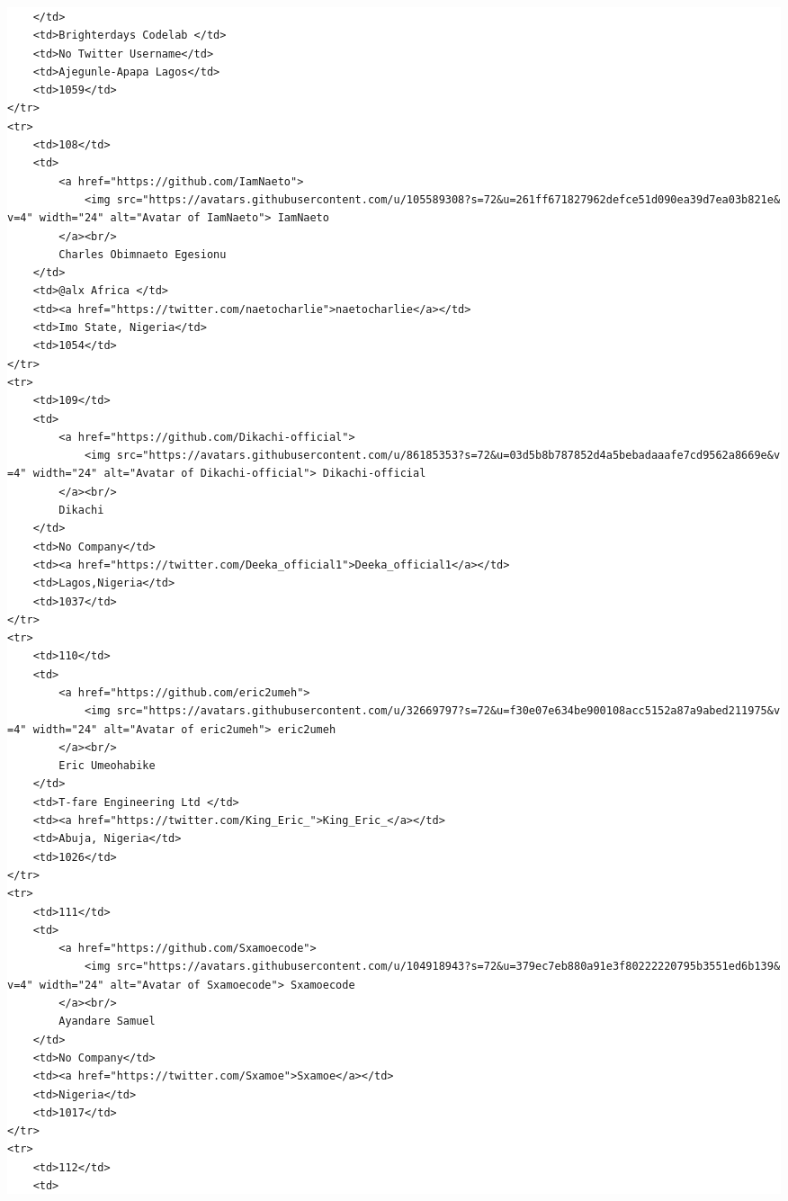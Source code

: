 		</td>
		<td>Brighterdays Codelab </td>
		<td>No Twitter Username</td>
		<td>Ajegunle-Apapa Lagos</td>
		<td>1059</td>
	</tr>
	<tr>
		<td>108</td>
		<td>
			<a href="https://github.com/IamNaeto">
				<img src="https://avatars.githubusercontent.com/u/105589308?s=72&u=261ff671827962defce51d090ea39d7ea03b821e&v=4" width="24" alt="Avatar of IamNaeto"> IamNaeto
			</a><br/>
			Charles Obimnaeto Egesionu
		</td>
		<td>@alx Africa </td>
		<td><a href="https://twitter.com/naetocharlie">naetocharlie</a></td>
		<td>Imo State, Nigeria</td>
		<td>1054</td>
	</tr>
	<tr>
		<td>109</td>
		<td>
			<a href="https://github.com/Dikachi-official">
				<img src="https://avatars.githubusercontent.com/u/86185353?s=72&u=03d5b8b787852d4a5bebadaaafe7cd9562a8669e&v=4" width="24" alt="Avatar of Dikachi-official"> Dikachi-official
			</a><br/>
			Dikachi
		</td>
		<td>No Company</td>
		<td><a href="https://twitter.com/Deeka_official1">Deeka_official1</a></td>
		<td>Lagos,Nigeria</td>
		<td>1037</td>
	</tr>
	<tr>
		<td>110</td>
		<td>
			<a href="https://github.com/eric2umeh">
				<img src="https://avatars.githubusercontent.com/u/32669797?s=72&u=f30e07e634be900108acc5152a87a9abed211975&v=4" width="24" alt="Avatar of eric2umeh"> eric2umeh
			</a><br/>
			Eric Umeohabike
		</td>
		<td>T-fare Engineering Ltd </td>
		<td><a href="https://twitter.com/King_Eric_">King_Eric_</a></td>
		<td>Abuja, Nigeria</td>
		<td>1026</td>
	</tr>
	<tr>
		<td>111</td>
		<td>
			<a href="https://github.com/Sxamoecode">
				<img src="https://avatars.githubusercontent.com/u/104918943?s=72&u=379ec7eb880a91e3f80222220795b3551ed6b139&v=4" width="24" alt="Avatar of Sxamoecode"> Sxamoecode
			</a><br/>
			Ayandare Samuel
		</td>
		<td>No Company</td>
		<td><a href="https://twitter.com/Sxamoe">Sxamoe</a></td>
		<td>Nigeria</td>
		<td>1017</td>
	</tr>
	<tr>
		<td>112</td>
		<td>